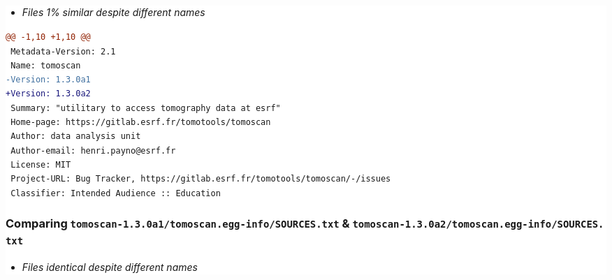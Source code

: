  * *Files 1% similar despite different names*

```diff
@@ -1,10 +1,10 @@
 Metadata-Version: 2.1
 Name: tomoscan
-Version: 1.3.0a1
+Version: 1.3.0a2
 Summary: "utilitary to access tomography data at esrf"
 Home-page: https://gitlab.esrf.fr/tomotools/tomoscan
 Author: data analysis unit
 Author-email: henri.payno@esrf.fr
 License: MIT
 Project-URL: Bug Tracker, https://gitlab.esrf.fr/tomotools/tomoscan/-/issues
 Classifier: Intended Audience :: Education
```

### Comparing `tomoscan-1.3.0a1/tomoscan.egg-info/SOURCES.txt` & `tomoscan-1.3.0a2/tomoscan.egg-info/SOURCES.txt`

 * *Files identical despite different names*

